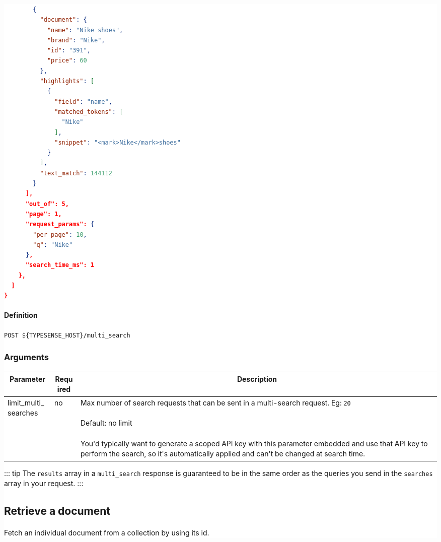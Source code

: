 ```json
        {
          "document": {
            "name": "Nike shoes",
            "brand": "Nike",
            "id": "391",
            "price": 60
          },
          "highlights": [
            {
              "field": "name",
              "matched_tokens": [
                "Nike"
              ],
              "snippet": "<mark>Nike</mark>shoes"
            }
          ],
          "text_match": 144112
        }
      ],
      "out_of": 5,
      "page": 1,
      "request_params": {
        "per_page": 10,
        "q": "Nike"
      },
      "search_time_ms": 1
    },
  ]
}
```

  </template>
</Tabs>

#### Definition
`POST ${TYPESENSE_HOST}/multi_search`

### Arguments

| Parameter      | Required    |Description                                            |
| -------------- | ----------- |-------------------------------------------------------|
|limit_multi_searches	|no	|Max number of search requests that can be sent in a multi-search request. Eg: `20`<br><br>Default: no limit<br><br>You'd typically want to generate a scoped API key with this parameter embedded and use that API key to perform the search, so it's automatically applied and can't be changed at search time. |

::: tip
The `results` array in a `multi_search` response is guaranteed to be in the same order as the queries you send in the `searches` array in your request.
:::


## Retrieve a document
Fetch an individual document from a collection by using its id.
